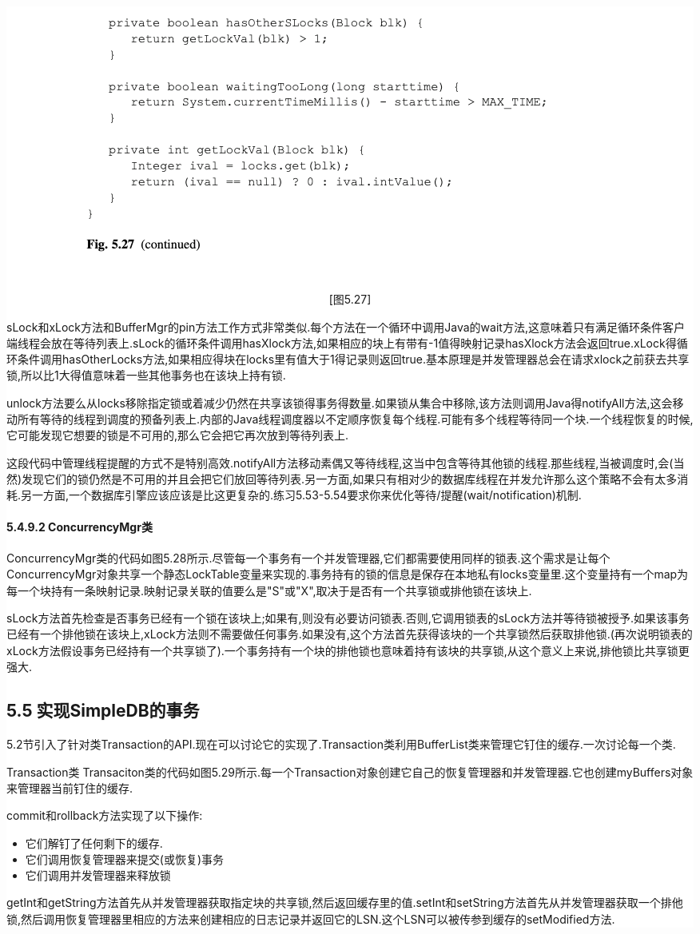 ![](./img/5.27.2.png)

<div align="center">[图5.27]</div>

sLock和xLock方法和BufferMgr的pin方法工作方式非常类似.每个方法在一个循环中调用Java的wait方法,这意味着只有满足循环条件客户端线程会放在等待列表上.sLock的循环条件调用hasXlock方法,如果相应的块上有带有-1值得映射记录hasXlock方法会返回true.xLock得循环条件调用hasOtherLocks方法,如果相应得块在locks里有值大于1得记录则返回true.基本原理是并发管理器总会在请求xlock之前获去共享锁,所以比1大得值意味着一些其他事务也在该块上持有锁.

unlock方法要么从locks移除指定锁或着减少仍然在共享该锁得事务得数量.如果锁从集合中移除,该方法则调用Java得notifyAll方法,这会移动所有等待的线程到调度的预备列表上.内部的Java线程调度器以不定顺序恢复每个线程.可能有多个线程等待同一个块.一个线程恢复的时候,它可能发现它想要的锁是不可用的,那么它会把它再次放到等待列表上.

这段代码中管理线程提醒的方式不是特别高效.notifyAll方法移动素偶又等待线程,这当中包含等待其他锁的线程.那些线程,当被调度时,会(当然)发现它们的锁仍然是不可用的并且会把它们放回等待列表.另一方面,如果只有相对少的数据库线程在并发允许那么这个策略不会有太多消耗.另一方面,一个数据库引擎应该应该是比这更复杂的.练习5.53-5.54要求你来优化等待/提醒(wait/notification)机制.

#### 5.4.9.2 ConcurrencyMgr类
ConcurrencyMgr类的代码如图5.28所示.尽管每一个事务有一个并发管理器,它们都需要使用同样的锁表.这个需求是让每个ConcurrencyMgr对象共享一个静态LockTable变量来实现的.事务持有的锁的信息是保存在本地私有locks变量里.这个变量持有一个map为每一个块持有一条映射记录.映射记录关联的值要么是"S"或"X",取决于是否有一个共享锁或排他锁在该块上.

sLock方法首先检查是否事务已经有一个锁在该块上;如果有,则没有必要访问锁表.否则,它调用锁表的sLock方法并等待锁被授予.如果该事务已经有一个排他锁在该块上,xLock方法则不需要做任何事务.如果没有,这个方法首先获得该块的一个共享锁然后获取排他锁.(再次说明锁表的xLock方法假设事务已经持有一个共享锁了).一个事务持有一个块的排他锁也意味着持有该块的共享锁,从这个意义上来说,排他锁比共享锁更强大.

## 5.5 实现SimpleDB的事务
5.2节引入了针对类Transaction的API.现在可以讨论它的实现了.Transaction类利用BufferList类来管理它钉住的缓存.一次讨论每一个类.

Transaction类
Transaciton类的代码如图5.29所示.每一个Transaction对象创建它自己的恢复管理器和并发管理器.它也创建myBuffers对象来管理器当前钉住的缓存.

commit和rollback方法实现了以下操作:

*	它们解钉了任何剩下的缓存.
*	它们调用恢复管理器来提交(或恢复)事务
*	它们调用并发管理器来释放锁

getInt和getString方法首先从并发管理器获取指定块的共享锁,然后返回缓存里的值.setInt和setString方法首先从并发管理器获取一个排他锁,然后调用恢复管理器里相应的方法来创建相应的日志记录并返回它的LSN.这个LSN可以被传参到缓存的setModified方法.
